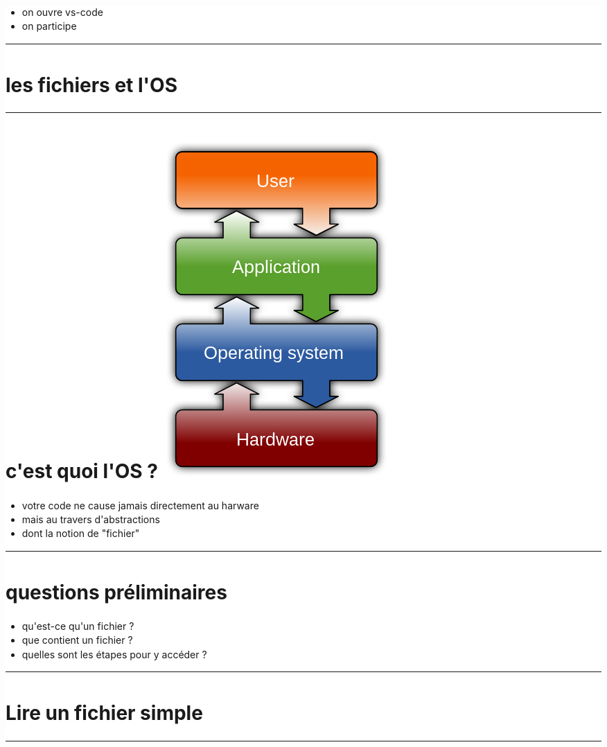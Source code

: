- on ouvre vs-code
- on participe

---
#  les fichiers et l'OS




---
# c'est quoi l'OS ? ![height:150px](operating_system_placement.png)


- votre code ne cause jamais directement au harware
- mais au travers d'abstractions
- dont la notion de "fichier"

---
# questions préliminaires

- qu'est-ce qu'un fichier ?
- que contient un fichier ?
- quelles sont les étapes pour y accéder ?

---
#  Lire un fichier simple

---